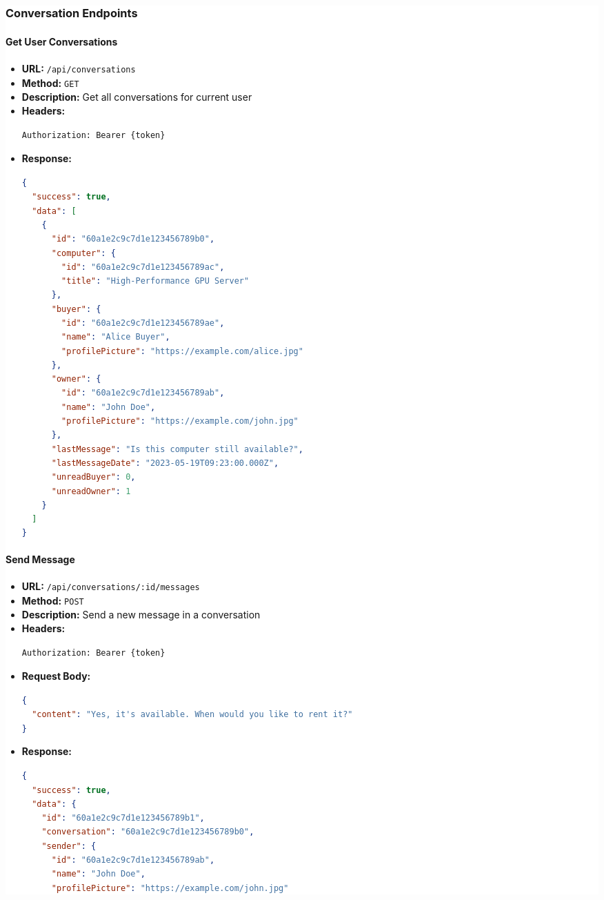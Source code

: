 ### Conversation Endpoints

#### Get User Conversations
- **URL:** `/api/conversations`
- **Method:** `GET`
- **Description:** Get all conversations for current user
- **Headers:**
  ```
  Authorization: Bearer {token}
  ```
- **Response:**
  ```json
  {
    "success": true,
    "data": [
      {
        "id": "60a1e2c9c7d1e123456789b0",
        "computer": {
          "id": "60a1e2c9c7d1e123456789ac",
          "title": "High-Performance GPU Server"
        },
        "buyer": {
          "id": "60a1e2c9c7d1e123456789ae",
          "name": "Alice Buyer",
          "profilePicture": "https://example.com/alice.jpg"
        },
        "owner": {
          "id": "60a1e2c9c7d1e123456789ab",
          "name": "John Doe",
          "profilePicture": "https://example.com/john.jpg"
        },
        "lastMessage": "Is this computer still available?",
        "lastMessageDate": "2023-05-19T09:23:00.000Z",
        "unreadBuyer": 0,
        "unreadOwner": 1
      }
    ]
  }
  ```

#### Send Message
- **URL:** `/api/conversations/:id/messages`
- **Method:** `POST`
- **Description:** Send a new message in a conversation
- **Headers:**
  ```
  Authorization: Bearer {token}
  ```
- **Request Body:**
  ```json
  {
    "content": "Yes, it's available. When would you like to rent it?"
  }
  ```
- **Response:**
  ```json
  {
    "success": true,
    "data": {
      "id": "60a1e2c9c7d1e123456789b1",
      "conversation": "60a1e2c9c7d1e123456789b0",
      "sender": {
        "id": "60a1e2c9c7d1e123456789ab",
        "name": "John Doe",
        "profilePicture": "https://example.com/john.jpg"
  ```